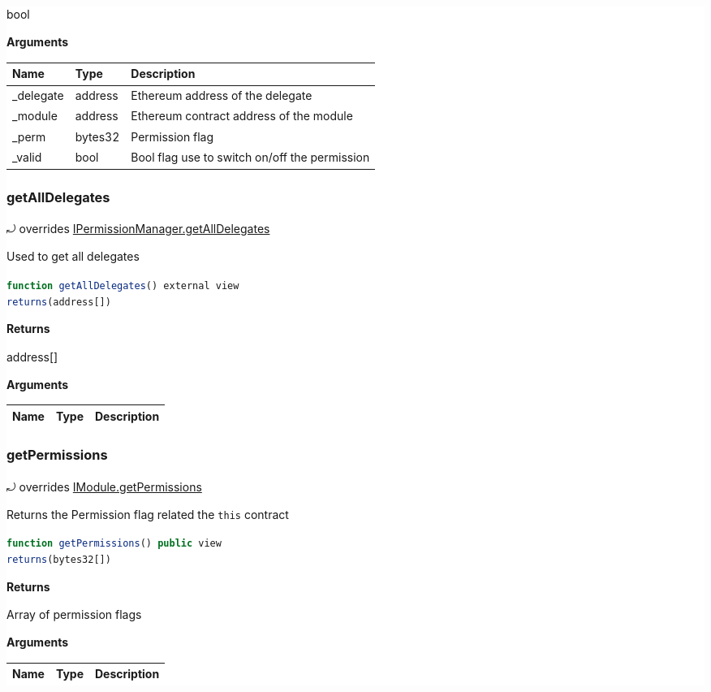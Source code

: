 bool

**Arguments**

| Name | Type | Description |
| :--- | :--- | :--- |
| \_delegate | address | Ethereum address of the delegate |
| \_module | address | Ethereum contract address of the module |
| \_perm | bytes32 | Permission flag |
| \_valid | bool | Bool flag use to switch on/off the permission |

### getAllDelegates

⤾ overrides [IPermissionManager.getAllDelegates](https://github.com/PolymathNetwork/polymath-core/tree/096ba240a927c98e1f1a182d2efee7c4c4c1dfc5/docs/api/IPermissionManager.md#getalldelegates)

Used to get all delegates

```javascript
function getAllDelegates() external view
returns(address[])
```

**Returns**

address\[\]

**Arguments**

| Name | Type | Description |
| :--- | :--- | :--- |


### getPermissions

⤾ overrides [IModule.getPermissions](https://github.com/PolymathNetwork/polymath-core/tree/096ba240a927c98e1f1a182d2efee7c4c4c1dfc5/docs/api/IModule.md#getpermissions)

Returns the Permission flag related the `this` contract

```javascript
function getPermissions() public view
returns(bytes32[])
```

**Returns**

Array of permission flags

**Arguments**

| Name | Type | Description |
| :--- | :--- | :--- |


